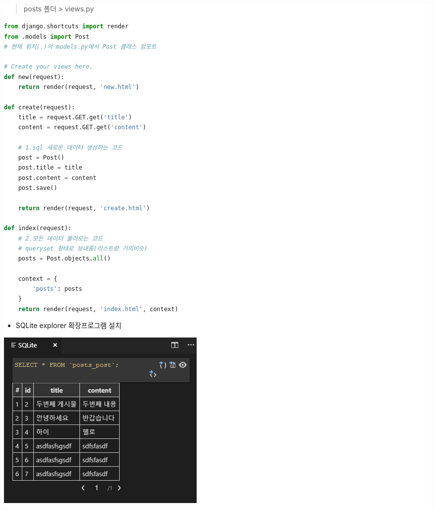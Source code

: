 > posts 폴더 > views.py

```python
from django.shortcuts import render
from .models import Post
# 현재 위치(.)의 models.py에서 Post 클래스 임포트

# Create your views here.
def new(request):
    return render(request, 'new.html')

def create(request):
    title = request.GET.get('title')
    content = request.GET.get('content')

    # 1.sql 새로운 데이터 생성하는 코드
    post = Post()
    post.title = title
    post.content = content
    post.save()

    return render(request, 'create.html')

def index(request):
    # 2.모든 데이터 불러오는 코드
    # queryset 형태로 보내줌(리스트랑 거의비슷)
    posts = Post.objects.all() 
    
    context = {
        'posts': posts
    }
    return render(request, 'index.html', context)
```

- SQLite explorer 확장프로그램 설치

![new](./assets/sqlite.PNG)